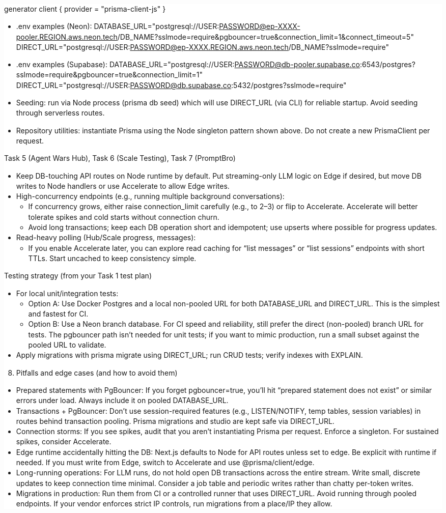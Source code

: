   generator client {
    provider = "prisma-client-js"
  }

- .env examples (Neon):
  DATABASE_URL="postgresql://USER:PASSWORD@ep-XXXX-pooler.REGION.aws.neon.tech/DB_NAME?sslmode=require&pgbouncer=true&connection_limit=1&connect_timeout=5"
  DIRECT_URL="postgresql://USER:PASSWORD@ep-XXXX.REGION.aws.neon.tech/DB_NAME?sslmode=require"

- .env examples (Supabase):
  DATABASE_URL="postgresql://USER:PASSWORD@db-pooler.supabase.co:6543/postgres?sslmode=require&pgbouncer=true&connection_limit=1"
  DIRECT_URL="postgresql://USER:PASSWORD@db.supabase.co:5432/postgres?sslmode=require"

- Seeding: run via Node process (prisma db seed) which will use DIRECT_URL (via CLI) for reliable startup. Avoid seeding through serverless routes.
- Repository utilities: instantiate Prisma using the Node singleton pattern shown above. Do not create a new PrismaClient per request.

Task 5 (Agent Wars Hub), Task 6 (Scale Testing), Task 7 (PromptBro)
- Keep DB-touching API routes on Node runtime by default. Put streaming-only LLM logic on Edge if desired, but move DB writes to Node handlers or use Accelerate to allow Edge writes.
- High-concurrency endpoints (e.g., running multiple background conversations):
  - If concurrency grows, either raise connection_limit carefully (e.g., to 2–3) or flip to Accelerate. Accelerate will better tolerate spikes and cold starts without connection churn.
  - Avoid long transactions; keep each DB operation short and idempotent; use upserts where possible for progress updates.
- Read-heavy polling (Hub/Scale progress, messages):
  - If you enable Accelerate later, you can explore read caching for “list messages” or “list sessions” endpoints with short TTLs. Start uncached to keep consistency simple.

Testing strategy (from your Task 1 test plan)
- For local unit/integration tests:
  - Option A: Use Docker Postgres and a local non-pooled URL for both DATABASE_URL and DIRECT_URL. This is the simplest and fastest for CI.
  - Option B: Use a Neon branch database. For CI speed and reliability, still prefer the direct (non-pooled) branch URL for tests. The pgbouncer path isn’t needed for unit tests; if you want to mimic production, run a small subset against the pooled URL to validate.
- Apply migrations with prisma migrate using DIRECT_URL; run CRUD tests; verify indexes with EXPLAIN.

8) Pitfalls and edge cases (and how to avoid them)
- Prepared statements with PgBouncer: If you forget pgbouncer=true, you’ll hit “prepared statement does not exist” or similar errors under load. Always include it on pooled DATABASE_URL.
- Transactions + PgBouncer: Don’t use session-required features (e.g., LISTEN/NOTIFY, temp tables, session variables) in routes behind transaction pooling. Prisma migrations and studio are kept safe via DIRECT_URL.
- Connection storms: If you see spikes, audit that you aren’t instantiating Prisma per request. Enforce a singleton. For sustained spikes, consider Accelerate.
- Edge runtime accidentally hitting the DB: Next.js defaults to Node for API routes unless set to edge. Be explicit with runtime if needed. If you must write from Edge, switch to Accelerate and use @prisma/client/edge.
- Long-running operations: For LLM runs, do not hold open DB transactions across the entire stream. Write small, discrete updates to keep connection time minimal. Consider a job table and periodic writes rather than chatty per-token writes.
- Migrations in production: Run them from CI or a controlled runner that uses DIRECT_URL. Avoid running through pooled endpoints. If your vendor enforces strict IP controls, run migrations from a place/IP they allow.
